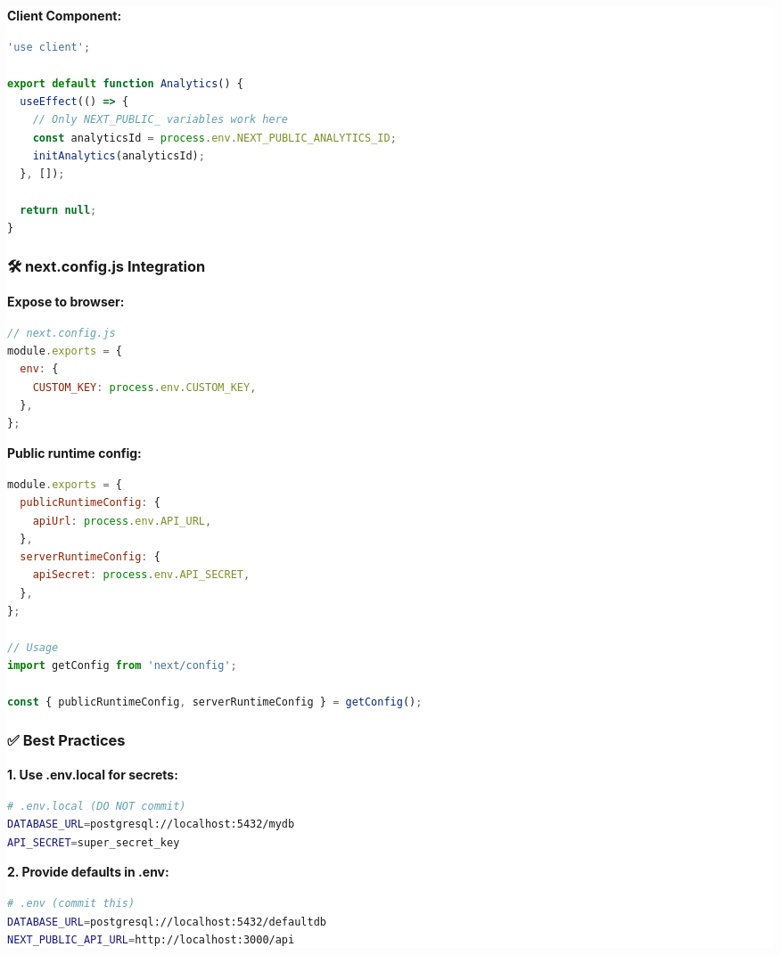 **Client Component:**
```jsx
'use client';

export default function Analytics() {
  useEffect(() => {
    // Only NEXT_PUBLIC_ variables work here
    const analyticsId = process.env.NEXT_PUBLIC_ANALYTICS_ID;
    initAnalytics(analyticsId);
  }, []);
  
  return null;
}
```

### 🛠️ next.config.js Integration

**Expose to browser:**
```js
// next.config.js
module.exports = {
  env: {
    CUSTOM_KEY: process.env.CUSTOM_KEY,
  },
};
```

**Public runtime config:**
```js
module.exports = {
  publicRuntimeConfig: {
    apiUrl: process.env.API_URL,
  },
  serverRuntimeConfig: {
    apiSecret: process.env.API_SECRET,
  },
};

// Usage
import getConfig from 'next/config';

const { publicRuntimeConfig, serverRuntimeConfig } = getConfig();
```

### ✅ Best Practices

**1. Use .env.local for secrets:**
```bash
# .env.local (DO NOT commit)
DATABASE_URL=postgresql://localhost:5432/mydb
API_SECRET=super_secret_key
```

**2. Provide defaults in .env:**
```bash
# .env (commit this)
DATABASE_URL=postgresql://localhost:5432/defaultdb
NEXT_PUBLIC_API_URL=http://localhost:3000/api
```
